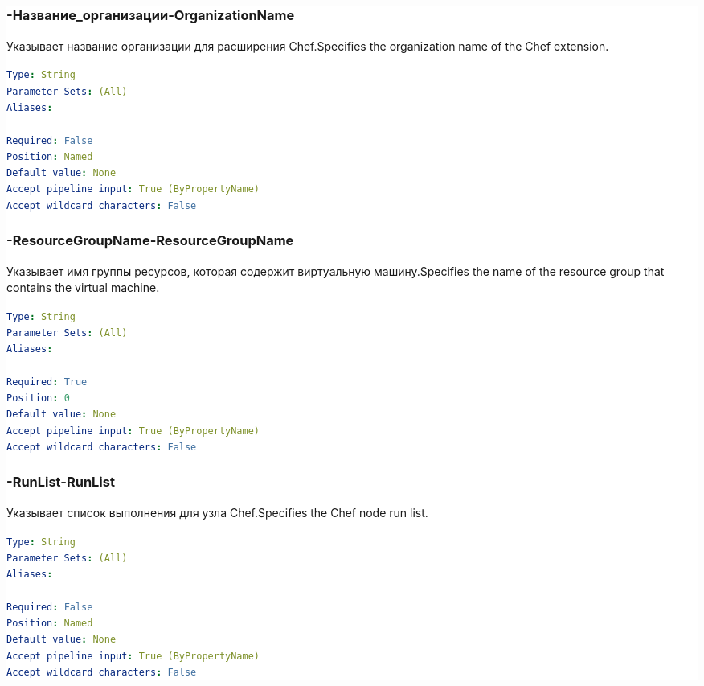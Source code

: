 ### <span data-ttu-id="c0722-151">-Название_организации</span><span class="sxs-lookup"><span data-stu-id="c0722-151">-OrganizationName</span></span>
<span data-ttu-id="c0722-152">Указывает название организации для расширения Chef.</span><span class="sxs-lookup"><span data-stu-id="c0722-152">Specifies the organization name of the Chef extension.</span></span>

```yaml
Type: String
Parameter Sets: (All)
Aliases: 

Required: False
Position: Named
Default value: None
Accept pipeline input: True (ByPropertyName)
Accept wildcard characters: False
```

### <span data-ttu-id="c0722-153">-ResourceGroupName</span><span class="sxs-lookup"><span data-stu-id="c0722-153">-ResourceGroupName</span></span>
<span data-ttu-id="c0722-154">Указывает имя группы ресурсов, которая содержит виртуальную машину.</span><span class="sxs-lookup"><span data-stu-id="c0722-154">Specifies the name of the resource group that contains the virtual machine.</span></span>

```yaml
Type: String
Parameter Sets: (All)
Aliases: 

Required: True
Position: 0
Default value: None
Accept pipeline input: True (ByPropertyName)
Accept wildcard characters: False
```

### <span data-ttu-id="c0722-155">-RunList</span><span class="sxs-lookup"><span data-stu-id="c0722-155">-RunList</span></span>
<span data-ttu-id="c0722-156">Указывает список выполнения для узла Chef.</span><span class="sxs-lookup"><span data-stu-id="c0722-156">Specifies the Chef node run list.</span></span>

```yaml
Type: String
Parameter Sets: (All)
Aliases: 

Required: False
Position: Named
Default value: None
Accept pipeline input: True (ByPropertyName)
Accept wildcard characters: False
```
